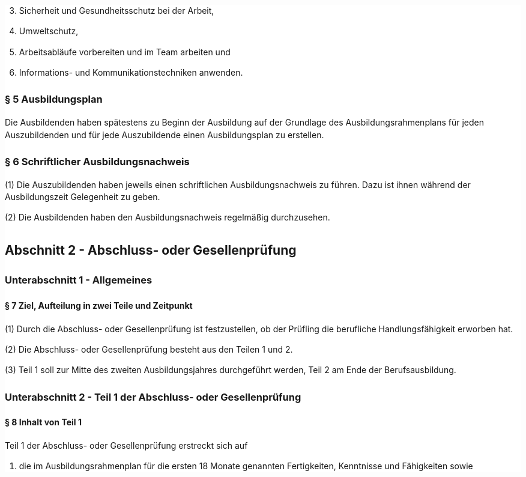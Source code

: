 
3.  Sicherheit und Gesundheitsschutz bei der Arbeit,


4.  Umweltschutz,


5.  Arbeitsabläufe vorbereiten und im Team arbeiten und


6.  Informations- und Kommunikationstechniken anwenden.





### § 5 Ausbildungsplan

Die Ausbildenden haben spätestens zu Beginn der Ausbildung auf der
Grundlage des Ausbildungsrahmenplans für jeden Auszubildenden und für
jede Auszubildende einen Ausbildungsplan zu erstellen.


### § 6 Schriftlicher Ausbildungsnachweis

(1) Die Auszubildenden haben jeweils einen schriftlichen
Ausbildungsnachweis zu führen. Dazu ist ihnen während der
Ausbildungszeit Gelegenheit zu geben.

(2) Die Ausbildenden haben den Ausbildungsnachweis regelmäßig
durchzusehen.


## Abschnitt 2 - Abschluss- oder Gesellenprüfung


### Unterabschnitt 1 - Allgemeines


#### § 7 Ziel, Aufteilung in zwei Teile und Zeitpunkt

(1) Durch die Abschluss- oder Gesellenprüfung ist festzustellen, ob
der Prüfling die berufliche Handlungsfähigkeit erworben hat.

(2) Die Abschluss- oder Gesellenprüfung besteht aus den Teilen 1 und
2\.

(3) Teil 1 soll zur Mitte des zweiten Ausbildungsjahres durchgeführt
werden, Teil 2 am Ende der Berufsausbildung.


### Unterabschnitt 2 - Teil 1 der Abschluss- oder Gesellenprüfung


#### § 8 Inhalt von Teil 1

Teil 1 der Abschluss- oder Gesellenprüfung erstreckt sich auf

1.  die im Ausbildungsrahmenplan für die ersten 18 Monate genannten
    Fertigkeiten, Kenntnisse und Fähigkeiten sowie
